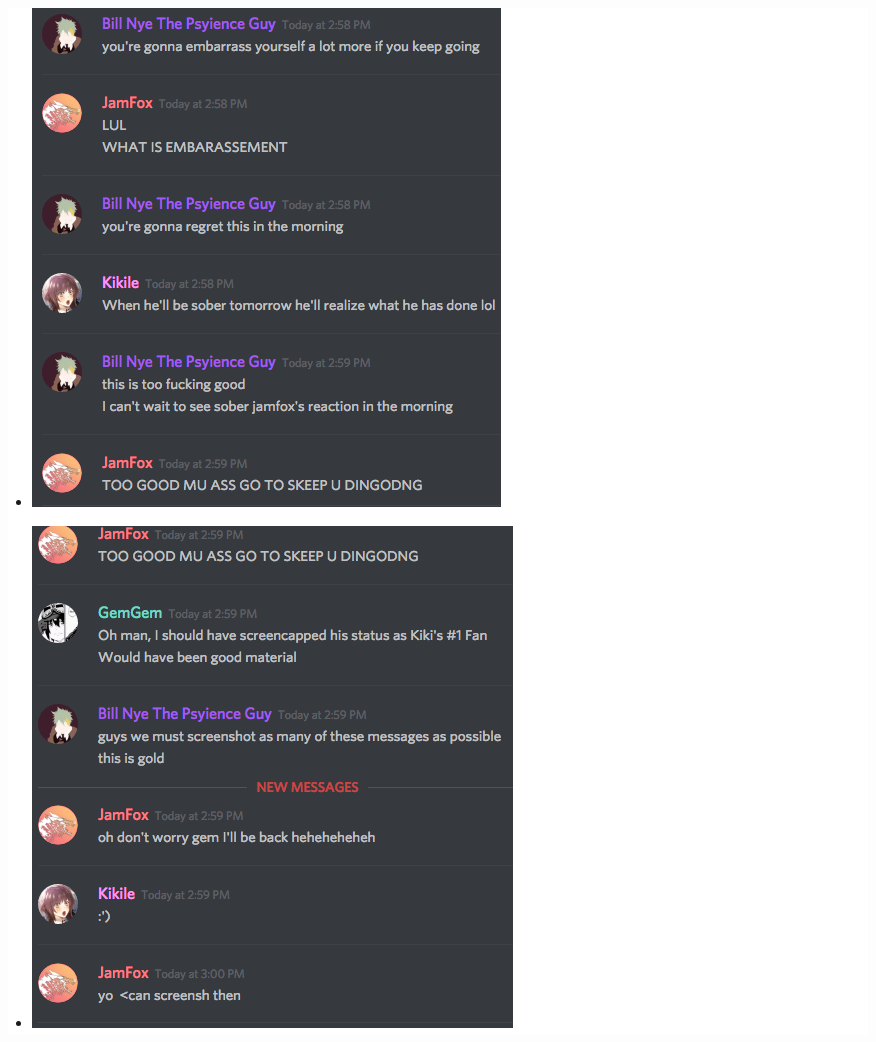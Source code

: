 - ![](/images/screen-shot-2018-03-17-at-3.00.15-pm.png)
    
- ![](/images/screen-shot-2018-03-17-at-3.00.24-pm.png)
    